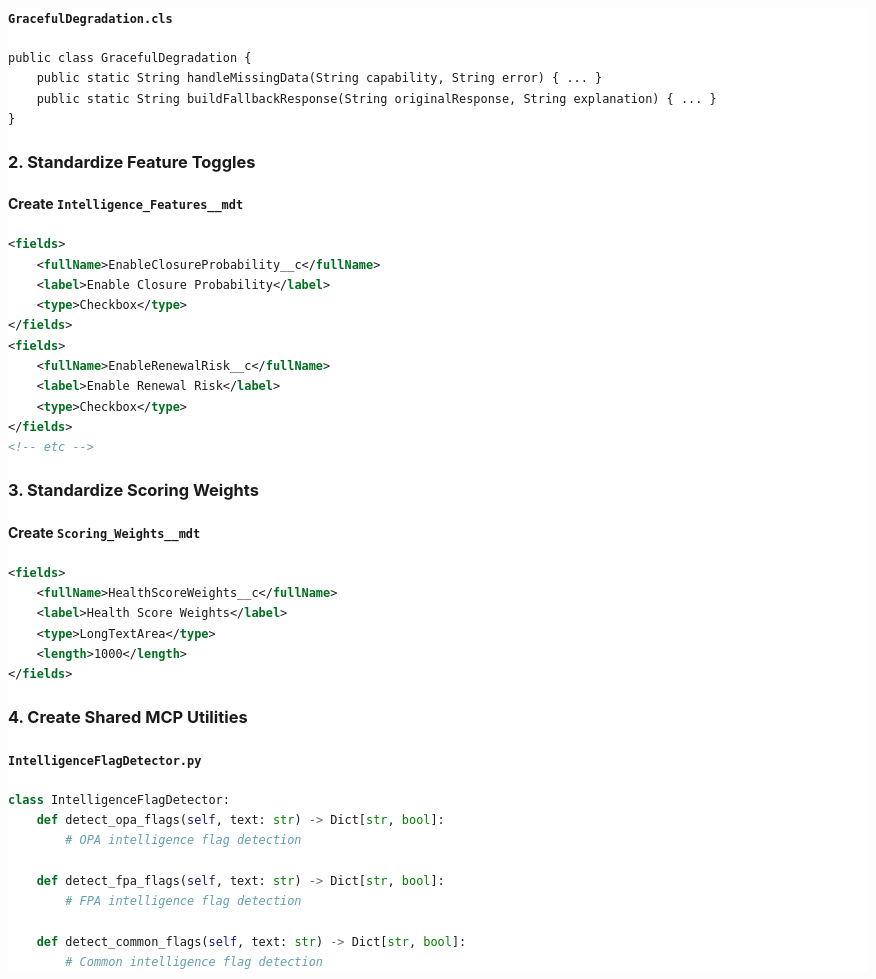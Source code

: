 #### `GracefulDegradation.cls`
```apex
public class GracefulDegradation {
    public static String handleMissingData(String capability, String error) { ... }
    public static String buildFallbackResponse(String originalResponse, String explanation) { ... }
}
```

### 2. Standardize Feature Toggles

#### Create `Intelligence_Features__mdt`
```xml
<fields>
    <fullName>EnableClosureProbability__c</fullName>
    <label>Enable Closure Probability</label>
    <type>Checkbox</type>
</fields>
<fields>
    <fullName>EnableRenewalRisk__c</fullName>
    <label>Enable Renewal Risk</label>
    <type>Checkbox</type>
</fields>
<!-- etc -->
```

### 3. Standardize Scoring Weights

#### Create `Scoring_Weights__mdt`
```xml
<fields>
    <fullName>HealthScoreWeights__c</fullName>
    <label>Health Score Weights</label>
    <type>LongTextArea</type>
    <length>1000</length>
</fields>
```

### 4. Create Shared MCP Utilities

#### `IntelligenceFlagDetector.py`
```python
class IntelligenceFlagDetector:
    def detect_opa_flags(self, text: str) -> Dict[str, bool]:
        # OPA intelligence flag detection
    
    def detect_fpa_flags(self, text: str) -> Dict[str, bool]:
        # FPA intelligence flag detection
    
    def detect_common_flags(self, text: str) -> Dict[str, bool]:
        # Common intelligence flag detection
```
